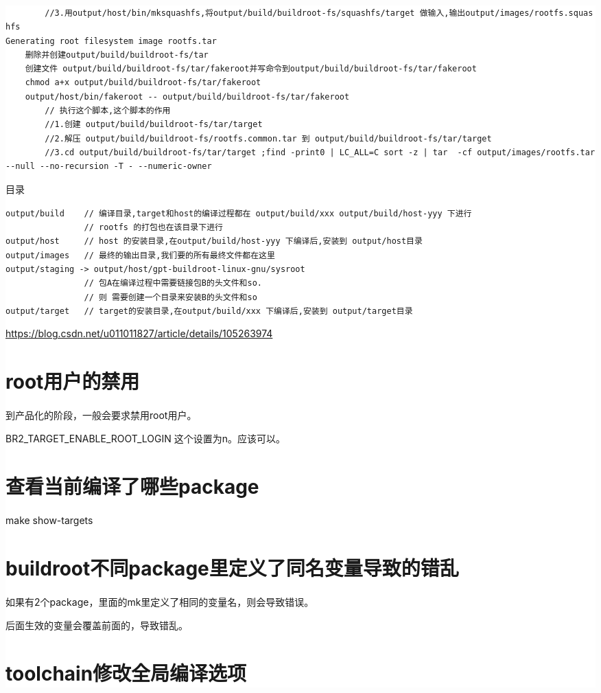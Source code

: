 ```
		//3.用output/host/bin/mksquashfs,将output/build/buildroot-fs/squashfs/target 做输入,输出output/images/rootfs.squashfs
Generating root filesystem image rootfs.tar
	删除并创建output/build/buildroot-fs/tar
	创建文件 output/build/buildroot-fs/tar/fakeroot并写命令到output/build/buildroot-fs/tar/fakeroot
	chmod a+x output/build/buildroot-fs/tar/fakeroot
	output/host/bin/fakeroot -- output/build/buildroot-fs/tar/fakeroot
		// 执行这个脚本,这个脚本的作用 
		//1.创建 output/build/buildroot-fs/tar/target
		//2.解压 output/build/buildroot-fs/rootfs.common.tar 到 output/build/buildroot-fs/tar/target
		//3.cd output/build/buildroot-fs/tar/target ;find -print0 | LC_ALL=C sort -z | tar  -cf output/images/rootfs.tar --null --no-recursion -T - --numeric-owner

```



目录

```
output/build 	// 编译目录,target和host的编译过程都在 output/build/xxx output/build/host-yyy 下进行
				// rootfs 的打包也在该目录下进行
output/host		// host 的安装目录,在output/build/host-yyy 下编译后,安装到 output/host目录
output/images	// 最终的输出目录,我们要的所有最终文件都在这里
output/staging -> output/host/gpt-buildroot-linux-gnu/sysroot 
				// 包A在编译过程中需要链接包B的头文件和so.
				// 则 需要创建一个目录来安装B的头文件和so
output/target 	// target的安装目录,在output/build/xxx 下编译后,安装到 output/target目录

```



https://blog.csdn.net/u011011827/article/details/105263974

# root用户的禁用

到产品化的阶段，一般会要求禁用root用户。

BR2_TARGET_ENABLE_ROOT_LOGIN 这个设置为n。应该可以。

# 查看当前编译了哪些package

make show-targets

# buildroot不同package里定义了同名变量导致的错乱

如果有2个package，里面的mk里定义了相同的变量名，则会导致错误。

后面生效的变量会覆盖前面的，导致错乱。

# toolchain修改全局编译选项
